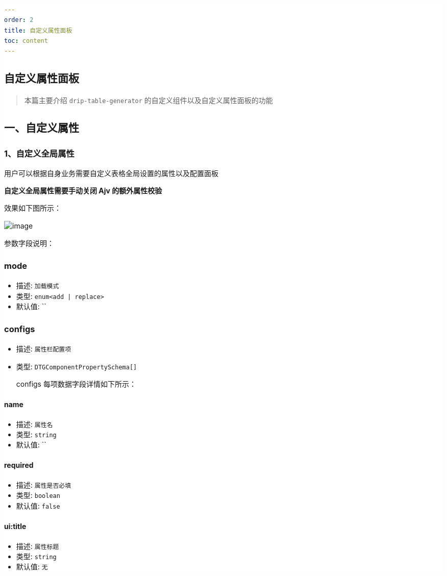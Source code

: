 ```yaml
---
order: 2
title: 自定义属性面板
toc: content
---
```


## 自定义属性面板

> 本篇主要介绍 `drip-table-generator` 的自定义组件以及自定义属性面板的功能

## 一、自定义属性

### 1、自定义全局属性

用户可以根据自身业务需要自定义表格全局设置的属性以及配置面板

**自定义全局属性需要手动关闭 Ajv 的额外属性校验**

效果如下图所示：

![image](https://img11.360buyimg.com/imagetools/jfs/t1/132518/40/30714/281556/63625d66E0a9bd88b/3cf0aebd95eae880.png)

参数字段说明：

### mode

- 描述: `加载模式`
- 类型: `enum<add | replace>`
- 默认值: ``

### configs

- 描述: `属性栏配置项`
- 类型: `DTGComponentPropertySchema[]`

  configs 每项数据字段详情如下所示：

#### name

- 描述: `属性名`
- 类型: `string`
- 默认值: ``

#### required

- 描述: `属性是否必填`
- 类型: `boolean`
- 默认值: `false`

#### ui:title

- 描述: `属性标题`
- 类型: `string`
- 默认值: `无`
